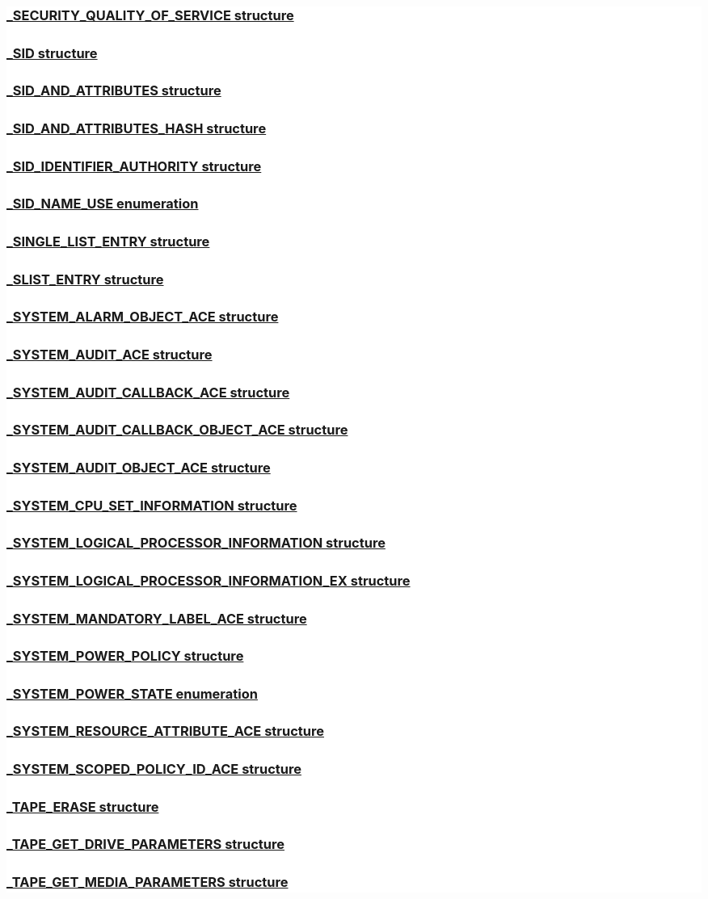 ### [_SECURITY_QUALITY_OF_SERVICE structure](../winnt/ns-winnt-_security_quality_of_service.md)
### [_SID structure](../winnt/ns-winnt-_sid.md)
### [_SID_AND_ATTRIBUTES structure](../winnt/ns-winnt-_sid_and_attributes.md)
### [_SID_AND_ATTRIBUTES_HASH structure](../winnt/ns-winnt-_sid_and_attributes_hash.md)
### [_SID_IDENTIFIER_AUTHORITY structure](../winnt/ns-winnt-_sid_identifier_authority.md)
### [_SID_NAME_USE enumeration](../winnt/ne-winnt-_sid_name_use.md)
### [_SINGLE_LIST_ENTRY structure](../winnt/ns-winnt-_single_list_entry.md)
### [_SLIST_ENTRY structure](../winnt/ns-winnt-_slist_entry.md)
### [_SYSTEM_ALARM_OBJECT_ACE structure](../winnt/ns-winnt-_system_alarm_object_ace.md)
### [_SYSTEM_AUDIT_ACE structure](../winnt/ns-winnt-_system_audit_ace.md)
### [_SYSTEM_AUDIT_CALLBACK_ACE structure](../winnt/ns-winnt-_system_audit_callback_ace.md)
### [_SYSTEM_AUDIT_CALLBACK_OBJECT_ACE structure](../winnt/ns-winnt-_system_audit_callback_object_ace.md)
### [_SYSTEM_AUDIT_OBJECT_ACE structure](../winnt/ns-winnt-_system_audit_object_ace.md)
### [_SYSTEM_CPU_SET_INFORMATION structure](../winnt/ns-winnt-_system_cpu_set_information.md)
### [_SYSTEM_LOGICAL_PROCESSOR_INFORMATION structure](../winnt/ns-winnt-_system_logical_processor_information.md)
### [_SYSTEM_LOGICAL_PROCESSOR_INFORMATION_EX structure](../winnt/ns-winnt-_system_logical_processor_information_ex.md)
### [_SYSTEM_MANDATORY_LABEL_ACE structure](../winnt/ns-winnt-_system_mandatory_label_ace.md)
### [_SYSTEM_POWER_POLICY structure](../winnt/ns-winnt-_system_power_policy.md)
### [_SYSTEM_POWER_STATE enumeration](../winnt/ne-winnt-_system_power_state.md)
### [_SYSTEM_RESOURCE_ATTRIBUTE_ACE structure](../winnt/ns-winnt-_system_resource_attribute_ace.md)
### [_SYSTEM_SCOPED_POLICY_ID_ACE structure](../winnt/ns-winnt-_system_scoped_policy_id_ace.md)
### [_TAPE_ERASE structure](../winnt/ns-winnt-_tape_erase.md)
### [_TAPE_GET_DRIVE_PARAMETERS structure](../winnt/ns-winnt-_tape_get_drive_parameters.md)
### [_TAPE_GET_MEDIA_PARAMETERS structure](../winnt/ns-winnt-_tape_get_media_parameters.md)